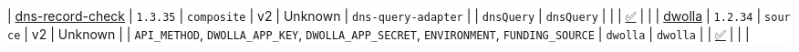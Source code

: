 |           [dns-record-check](packages/composites/dns-record-check/README.md)            | `1.3.35`  |   `composite`    |        v2         |                                   Unknown                                   |                                                                                                                                                                                                                                                                                                                                                                                  `dns-query-adapter`                                                                                                                                                                                                                                                                                                                                                                                  |                                                                                                                                                                                                                                                                                                                                                                                                                                                                                                                                                                                                                                             |                                                                                                                     `dnsQuery`                                                                                                                      |        `dnsQuery`        |             |                                                             |     [✅](packages/composites/dns-record-check/test/integration)      |                                                            |
|                       [dwolla](packages/sources/dwolla/README.md)                       | `1.2.34`  |     `source`     |        v2         |                                   Unknown                                   |                                                                                                                                                                                                                                                                                                                                                                                                                                                                                                                                                                                                                                                                                                                                                                                       |                                                                                                                                                                                                                                                                            `API_METHOD`, `DWOLLA_APP_KEY`, `DWOLLA_APP_SECRET`, `ENVIRONMENT`, `FUNDING_SOURCE`                                                                                                                                                                                                                                                                             |                                                                                                                      `dwolla`                                                                                                                       |         `dwolla`         |             |           [✅](packages/sources/dwolla/test/unit)           |                                                                      |                                                            |
